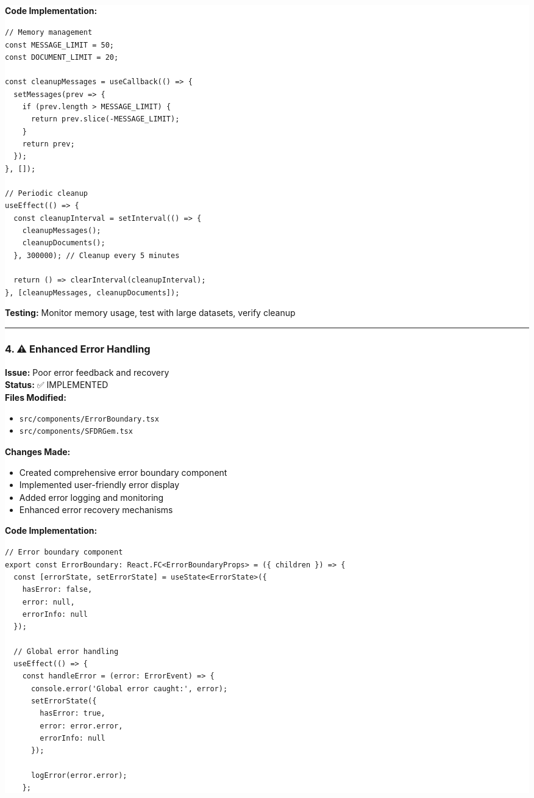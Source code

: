 **Code Implementation:**
```tsx
// Memory management
const MESSAGE_LIMIT = 50;
const DOCUMENT_LIMIT = 20;

const cleanupMessages = useCallback(() => {
  setMessages(prev => {
    if (prev.length > MESSAGE_LIMIT) {
      return prev.slice(-MESSAGE_LIMIT);
    }
    return prev;
  });
}, []);

// Periodic cleanup
useEffect(() => {
  const cleanupInterval = setInterval(() => {
    cleanupMessages();
    cleanupDocuments();
  }, 300000); // Cleanup every 5 minutes
  
  return () => clearInterval(cleanupInterval);
}, [cleanupMessages, cleanupDocuments]);
```

**Testing:** Monitor memory usage, test with large datasets, verify cleanup

---

### 4. ⚠️ Enhanced Error Handling

**Issue:** Poor error feedback and recovery  
**Status:** ✅ IMPLEMENTED  
**Files Modified:**
- `src/components/ErrorBoundary.tsx`
- `src/components/SFDRGem.tsx`

**Changes Made:**
- Created comprehensive error boundary component
- Implemented user-friendly error display
- Added error logging and monitoring
- Enhanced error recovery mechanisms

**Code Implementation:**
```tsx
// Error boundary component
export const ErrorBoundary: React.FC<ErrorBoundaryProps> = ({ children }) => {
  const [errorState, setErrorState] = useState<ErrorState>({
    hasError: false,
    error: null,
    errorInfo: null
  });

  // Global error handling
  useEffect(() => {
    const handleError = (error: ErrorEvent) => {
      console.error('Global error caught:', error);
      setErrorState({
        hasError: true,
        error: error.error,
        errorInfo: null
      });
      
      logError(error.error);
    };
```